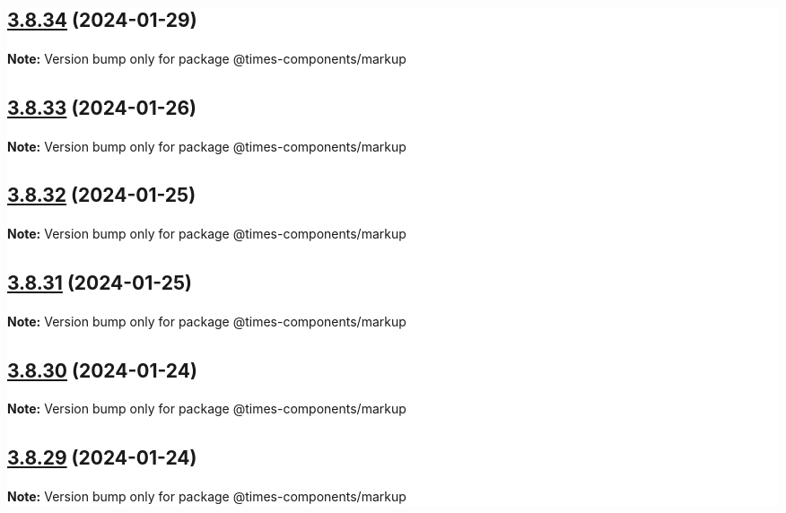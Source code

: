 

## [3.8.34](https://github.com/newsuk/times-components/compare/@times-components/markup@3.8.33...@times-components/markup@3.8.34) (2024-01-29)

**Note:** Version bump only for package @times-components/markup





## [3.8.33](https://github.com/newsuk/times-components/compare/@times-components/markup@3.8.32...@times-components/markup@3.8.33) (2024-01-26)

**Note:** Version bump only for package @times-components/markup





## [3.8.32](https://github.com/newsuk/times-components/compare/@times-components/markup@3.8.31...@times-components/markup@3.8.32) (2024-01-25)

**Note:** Version bump only for package @times-components/markup





## [3.8.31](https://github.com/newsuk/times-components/compare/@times-components/markup@3.8.30...@times-components/markup@3.8.31) (2024-01-25)

**Note:** Version bump only for package @times-components/markup





## [3.8.30](https://github.com/newsuk/times-components/compare/@times-components/markup@3.8.29...@times-components/markup@3.8.30) (2024-01-24)

**Note:** Version bump only for package @times-components/markup





## [3.8.29](https://github.com/newsuk/times-components/compare/@times-components/markup@3.8.28...@times-components/markup@3.8.29) (2024-01-24)

**Note:** Version bump only for package @times-components/markup



